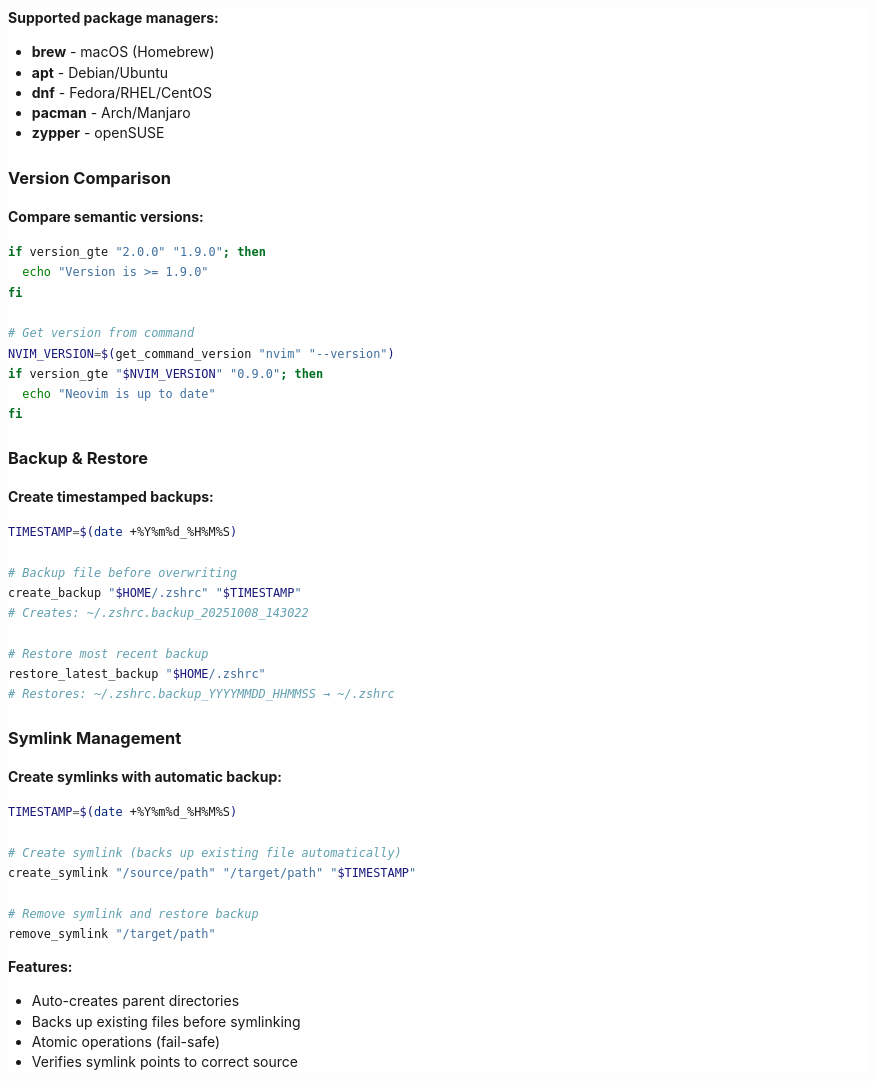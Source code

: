 **Supported package managers:**
- **brew** - macOS (Homebrew)
- **apt** - Debian/Ubuntu
- **dnf** - Fedora/RHEL/CentOS
- **pacman** - Arch/Manjaro
- **zypper** - openSUSE

### Version Comparison

**Compare semantic versions:**

```bash
if version_gte "2.0.0" "1.9.0"; then
  echo "Version is >= 1.9.0"
fi

# Get version from command
NVIM_VERSION=$(get_command_version "nvim" "--version")
if version_gte "$NVIM_VERSION" "0.9.0"; then
  echo "Neovim is up to date"
fi
```

### Backup & Restore

**Create timestamped backups:**

```bash
TIMESTAMP=$(date +%Y%m%d_%H%M%S)

# Backup file before overwriting
create_backup "$HOME/.zshrc" "$TIMESTAMP"
# Creates: ~/.zshrc.backup_20251008_143022

# Restore most recent backup
restore_latest_backup "$HOME/.zshrc"
# Restores: ~/.zshrc.backup_YYYYMMDD_HHMMSS → ~/.zshrc
```

### Symlink Management

**Create symlinks with automatic backup:**

```bash
TIMESTAMP=$(date +%Y%m%d_%H%M%S)

# Create symlink (backs up existing file automatically)
create_symlink "/source/path" "/target/path" "$TIMESTAMP"

# Remove symlink and restore backup
remove_symlink "/target/path"
```

**Features:**
- Auto-creates parent directories
- Backs up existing files before symlinking
- Atomic operations (fail-safe)
- Verifies symlink points to correct source
